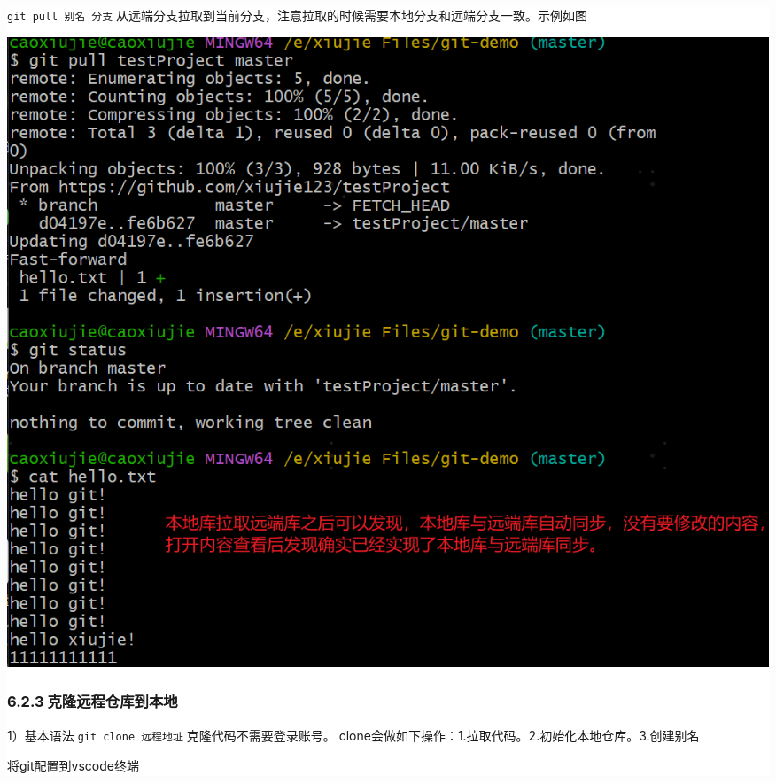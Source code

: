 `git pull 别名 分支` 从远端分支拉取到当前分支，注意拉取的时候需要本地分支和远端分支一致。示例如图<div align=center>![git-remote-pull](./pic/29-git-pull.png)
<div align=left>

### 6.2.3 克隆远程仓库到本地
1）基本语法
`git clone 远程地址`
克隆代码不需要登录账号。 clone会做如下操作：1.拉取代码。2.初始化本地仓库。3.创建别名

将git配置到vscode终端
